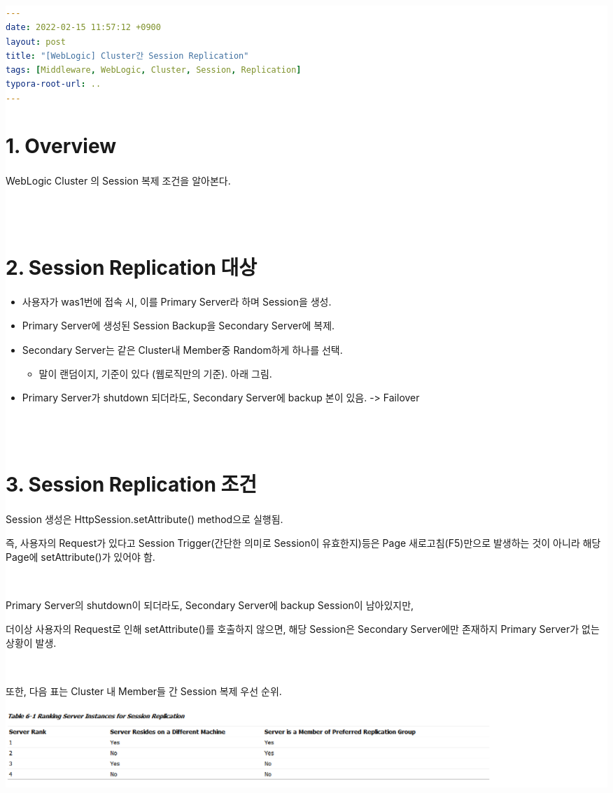 ```yaml
---
date: 2022-02-15 11:57:12 +0900
layout: post
title: "[WebLogic] Cluster간 Session Replication"
tags: [Middleware, WebLogic, Cluster, Session, Replication]
typora-root-url: ..
---
```



# 1. Overview

WebLogic Cluster 의 Session 복제 조건을 알아본다.


<br><br>


# 2. Session Replication 대상

- 사용자가 was1번에 접속 시, 이를 Primary Server라 하며 Session을 생성.
- Primary Server에 생성된 Session Backup을 Secondary Server에 복제.
- Secondary Server는 같은 Cluster내 Member중 Random하게 하나를 선택.
  - 말이 랜덤이지, 기준이 있다 (웹로직만의 기준). 아래 그림.

- Primary Server가 shutdown 되더라도, Secondary Server에 backup 본이 있음. -> Failover


<br><br>


# 3. Session Replication 조건

Session 생성은 HttpSession.setAttribute() method으로 실행됨.

즉, 사용자의 Request가 있다고 Session Trigger(간단한 의미로 Session이 유효한지)등은 Page 새로고침(F5)만으로 발생하는 것이 아니라 해당 Page에 setAttribute()가 있어야 함.

<br>

Primary Server의 shutdown이 되더라도, Secondary Server에 backup Session이 남아있지만,

더이상 사용자의 Request로 인해 setAttribute()를 호출하지 않으면, 해당 Session은 Secondary Server에만 존재하지 Primary Server가 없는 상황이 발생.

<br>

또한, 다음 표는 Cluster 내 Member들 간 Session 복제 우선 순위.

![Session-Replication_1](/../assets/posts/images/WebLogic/Session-Replication/Session-Replication_1.png)
